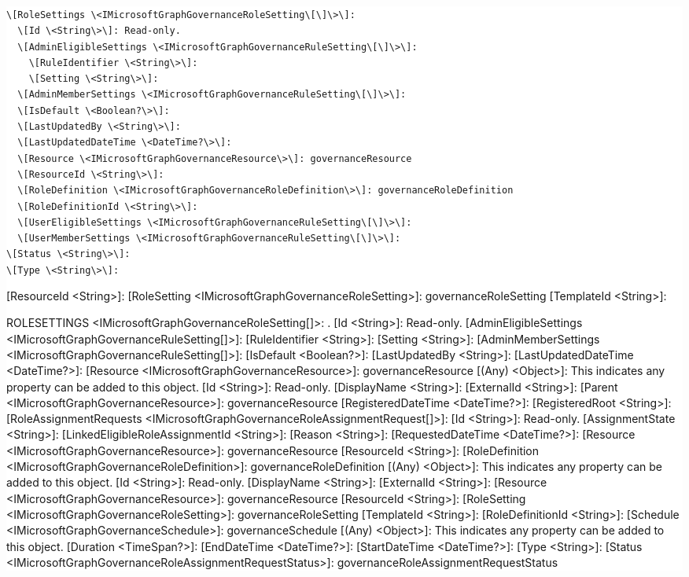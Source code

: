     \[RoleSettings \<IMicrosoftGraphGovernanceRoleSetting\[\]\>\]: 
      \[Id \<String\>\]: Read-only.
      \[AdminEligibleSettings \<IMicrosoftGraphGovernanceRuleSetting\[\]\>\]: 
        \[RuleIdentifier \<String\>\]: 
        \[Setting \<String\>\]: 
      \[AdminMemberSettings \<IMicrosoftGraphGovernanceRuleSetting\[\]\>\]: 
      \[IsDefault \<Boolean?\>\]: 
      \[LastUpdatedBy \<String\>\]: 
      \[LastUpdatedDateTime \<DateTime?\>\]: 
      \[Resource \<IMicrosoftGraphGovernanceResource\>\]: governanceResource
      \[ResourceId \<String\>\]: 
      \[RoleDefinition \<IMicrosoftGraphGovernanceRoleDefinition\>\]: governanceRoleDefinition
      \[RoleDefinitionId \<String\>\]: 
      \[UserEligibleSettings \<IMicrosoftGraphGovernanceRuleSetting\[\]\>\]: 
      \[UserMemberSettings \<IMicrosoftGraphGovernanceRuleSetting\[\]\>\]: 
    \[Status \<String\>\]: 
    \[Type \<String\>\]: 
  \[ResourceId \<String\>\]: 
  \[RoleSetting \<IMicrosoftGraphGovernanceRoleSetting\>\]: governanceRoleSetting
  \[TemplateId \<String\>\]: 

ROLESETTINGS \<IMicrosoftGraphGovernanceRoleSetting\[\]\>: .
  \[Id \<String\>\]: Read-only.
  \[AdminEligibleSettings \<IMicrosoftGraphGovernanceRuleSetting\[\]\>\]: 
    \[RuleIdentifier \<String\>\]: 
    \[Setting \<String\>\]: 
  \[AdminMemberSettings \<IMicrosoftGraphGovernanceRuleSetting\[\]\>\]: 
  \[IsDefault \<Boolean?\>\]: 
  \[LastUpdatedBy \<String\>\]: 
  \[LastUpdatedDateTime \<DateTime?\>\]: 
  \[Resource \<IMicrosoftGraphGovernanceResource\>\]: governanceResource
    \[(Any) \<Object\>\]: This indicates any property can be added to this object.
    \[Id \<String\>\]: Read-only.
    \[DisplayName \<String\>\]: 
    \[ExternalId \<String\>\]: 
    \[Parent \<IMicrosoftGraphGovernanceResource\>\]: governanceResource
    \[RegisteredDateTime \<DateTime?\>\]: 
    \[RegisteredRoot \<String\>\]: 
    \[RoleAssignmentRequests \<IMicrosoftGraphGovernanceRoleAssignmentRequest\[\]\>\]: 
      \[Id \<String\>\]: Read-only.
      \[AssignmentState \<String\>\]: 
      \[LinkedEligibleRoleAssignmentId \<String\>\]: 
      \[Reason \<String\>\]: 
      \[RequestedDateTime \<DateTime?\>\]: 
      \[Resource \<IMicrosoftGraphGovernanceResource\>\]: governanceResource
      \[ResourceId \<String\>\]: 
      \[RoleDefinition \<IMicrosoftGraphGovernanceRoleDefinition\>\]: governanceRoleDefinition
        \[(Any) \<Object\>\]: This indicates any property can be added to this object.
        \[Id \<String\>\]: Read-only.
        \[DisplayName \<String\>\]: 
        \[ExternalId \<String\>\]: 
        \[Resource \<IMicrosoftGraphGovernanceResource\>\]: governanceResource
        \[ResourceId \<String\>\]: 
        \[RoleSetting \<IMicrosoftGraphGovernanceRoleSetting\>\]: governanceRoleSetting
        \[TemplateId \<String\>\]: 
      \[RoleDefinitionId \<String\>\]: 
      \[Schedule \<IMicrosoftGraphGovernanceSchedule\>\]: governanceSchedule
        \[(Any) \<Object\>\]: This indicates any property can be added to this object.
        \[Duration \<TimeSpan?\>\]: 
        \[EndDateTime \<DateTime?\>\]: 
        \[StartDateTime \<DateTime?\>\]: 
        \[Type \<String\>\]: 
      \[Status \<IMicrosoftGraphGovernanceRoleAssignmentRequestStatus\>\]: governanceRoleAssignmentRequestStatus